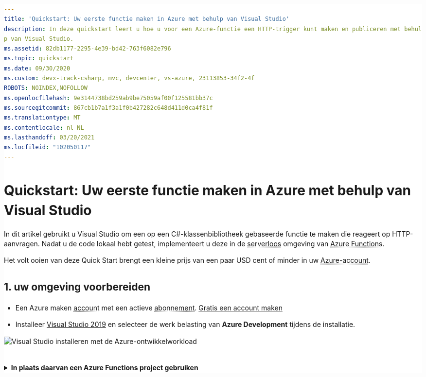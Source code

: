 ```yaml
---
title: 'Quickstart: Uw eerste functie maken in Azure met behulp van Visual Studio'
description: In deze quickstart leert u hoe u voor een Azure-functie een HTTP-trigger kunt maken en publiceren met behulp van Visual Studio.
ms.assetid: 82db1177-2295-4e39-bd42-763f6082e796
ms.topic: quickstart
ms.date: 09/30/2020
ms.custom: devx-track-csharp, mvc, devcenter, vs-azure, 23113853-34f2-4f
ROBOTS: NOINDEX,NOFOLLOW
ms.openlocfilehash: 9e3144738bd259ab9be75059af00f125581bb37c
ms.sourcegitcommit: 867cb1b7a1f3a1f0b427282c648d411d0ca4f81f
ms.translationtype: MT
ms.contentlocale: nl-NL
ms.lasthandoff: 03/20/2021
ms.locfileid: "102050117"
---
```

# <a name="quickstart-create-your-first-function-in-azure-using-visual-studio"></a>Quickstart: Uw eerste functie maken in Azure met behulp van Visual Studio

In dit artikel gebruikt u Visual Studio om een op een C#-klassenbibliotheek gebaseerde functie te maken die reageert op HTTP-aanvragen. Nadat u de code lokaal hebt getest, implementeert u deze in de <abbr title="Een runtime Computing Environment waarin alle details van de server transparant zijn voor toepassings ontwikkelaars, waardoor het proces van het implementeren en beheren van code wordt vereenvoudigd.">serverloos</abbr> omgeving van <abbr title="Een Azure-service die een voordelige serverloze computer omgeving biedt voor toepassingen.">Azure Functions</abbr>.

Het volt ooien van deze Quick Start brengt een kleine prijs van een paar USD cent of minder in uw <abbr title="Het profiel waarmee facturerings gegevens voor Azure-gebruik worden bijgehouden.">Azure-account</abbr>.

## <a name="1-prepare-your-environment"></a>1. uw omgeving voorbereiden

+ Een Azure maken <abbr title="Het profiel waarmee facturerings gegevens voor Azure-gebruik worden bijgehouden.">account</abbr> met een actieve <abbr title="De basis organisatie structuur waarin u resources in azure beheert, meestal gekoppeld aan een individu of afdeling binnen een organisatie.">abonnement</abbr>. [Gratis een account maken](https://azure.microsoft.com/free/?ref=microsoft.com&utm_source=microsoft.com&utm_medium=docs&utm_campaign=visualstudio)

+ Installeer [Visual Studio 2019](https://azure.microsoft.com/downloads/) en selecteer de werk belasting van **Azure Development** tijdens de installatie. 

![Visual Studio installeren met de Azure-ontwikkelworkload](media/functions-create-your-first-function-visual-studio/functions-vs-workloads.png)

<br/>
<details><summary><strong>In plaats daarvan een Azure Functions project gebruiken</strong></summary></details>
